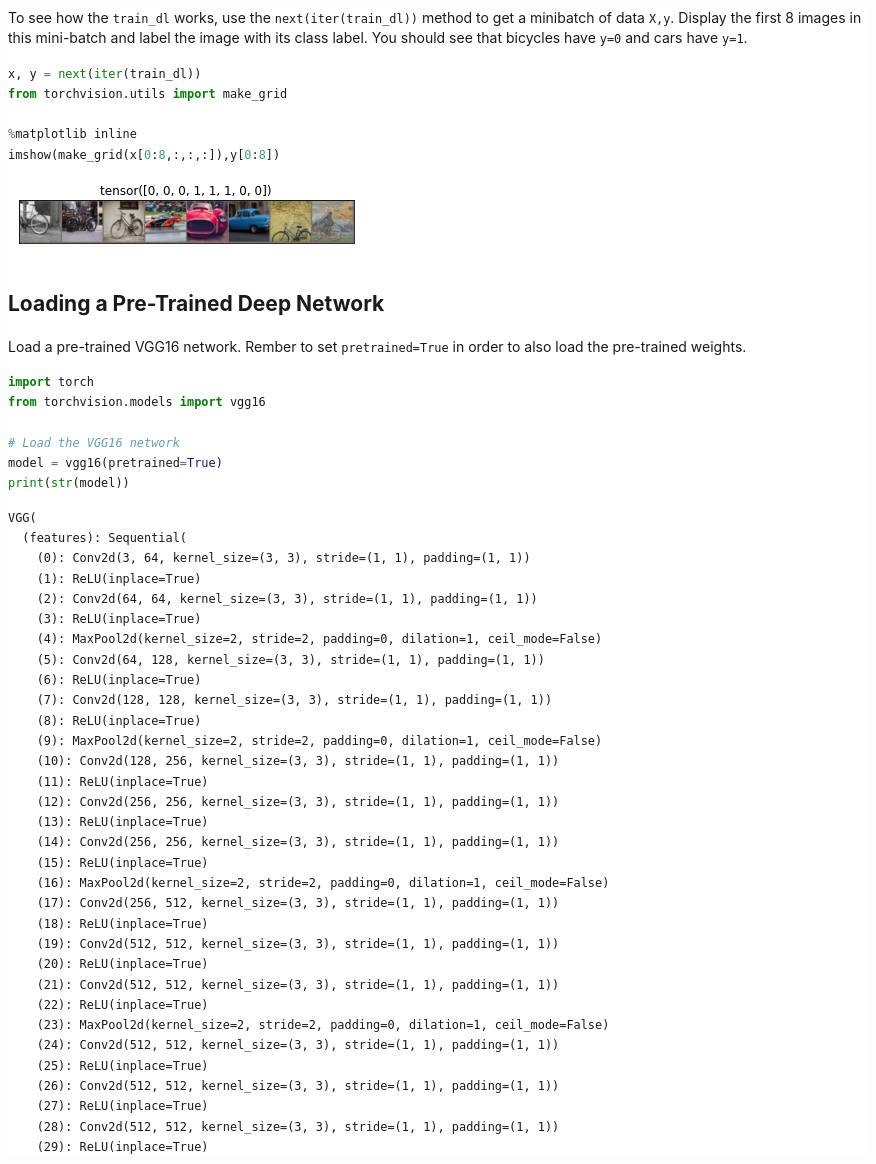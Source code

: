To see how the `train_dl` works, use the `next(iter(train_dl))` method to get a minibatch of data `X,y`.  Display the first 8 images in this mini-batch and label the image with its class label.  You should see that bicycles have `y=0` and cars have `y=1`.


```python
x, y = next(iter(train_dl))
from torchvision.utils import make_grid

%matplotlib inline
imshow(make_grid(x[0:8,:,:,:]),y[0:8])
```
 
![png](output_13_0.png)
    

## Loading a Pre-Trained Deep Network

Load a pre-trained VGG16 network.  Rember to set `pretrained=True` in order to also load the pre-trained weights.

```python
import torch
from torchvision.models import vgg16

# Load the VGG16 network
model = vgg16(pretrained=True)
print(str(model))
```

    VGG(
      (features): Sequential(
        (0): Conv2d(3, 64, kernel_size=(3, 3), stride=(1, 1), padding=(1, 1))
        (1): ReLU(inplace=True)
        (2): Conv2d(64, 64, kernel_size=(3, 3), stride=(1, 1), padding=(1, 1))
        (3): ReLU(inplace=True)
        (4): MaxPool2d(kernel_size=2, stride=2, padding=0, dilation=1, ceil_mode=False)
        (5): Conv2d(64, 128, kernel_size=(3, 3), stride=(1, 1), padding=(1, 1))
        (6): ReLU(inplace=True)
        (7): Conv2d(128, 128, kernel_size=(3, 3), stride=(1, 1), padding=(1, 1))
        (8): ReLU(inplace=True)
        (9): MaxPool2d(kernel_size=2, stride=2, padding=0, dilation=1, ceil_mode=False)
        (10): Conv2d(128, 256, kernel_size=(3, 3), stride=(1, 1), padding=(1, 1))
        (11): ReLU(inplace=True)
        (12): Conv2d(256, 256, kernel_size=(3, 3), stride=(1, 1), padding=(1, 1))
        (13): ReLU(inplace=True)
        (14): Conv2d(256, 256, kernel_size=(3, 3), stride=(1, 1), padding=(1, 1))
        (15): ReLU(inplace=True)
        (16): MaxPool2d(kernel_size=2, stride=2, padding=0, dilation=1, ceil_mode=False)
        (17): Conv2d(256, 512, kernel_size=(3, 3), stride=(1, 1), padding=(1, 1))
        (18): ReLU(inplace=True)
        (19): Conv2d(512, 512, kernel_size=(3, 3), stride=(1, 1), padding=(1, 1))
        (20): ReLU(inplace=True)
        (21): Conv2d(512, 512, kernel_size=(3, 3), stride=(1, 1), padding=(1, 1))
        (22): ReLU(inplace=True)
        (23): MaxPool2d(kernel_size=2, stride=2, padding=0, dilation=1, ceil_mode=False)
        (24): Conv2d(512, 512, kernel_size=(3, 3), stride=(1, 1), padding=(1, 1))
        (25): ReLU(inplace=True)
        (26): Conv2d(512, 512, kernel_size=(3, 3), stride=(1, 1), padding=(1, 1))
        (27): ReLU(inplace=True)
        (28): Conv2d(512, 512, kernel_size=(3, 3), stride=(1, 1), padding=(1, 1))
        (29): ReLU(inplace=True)